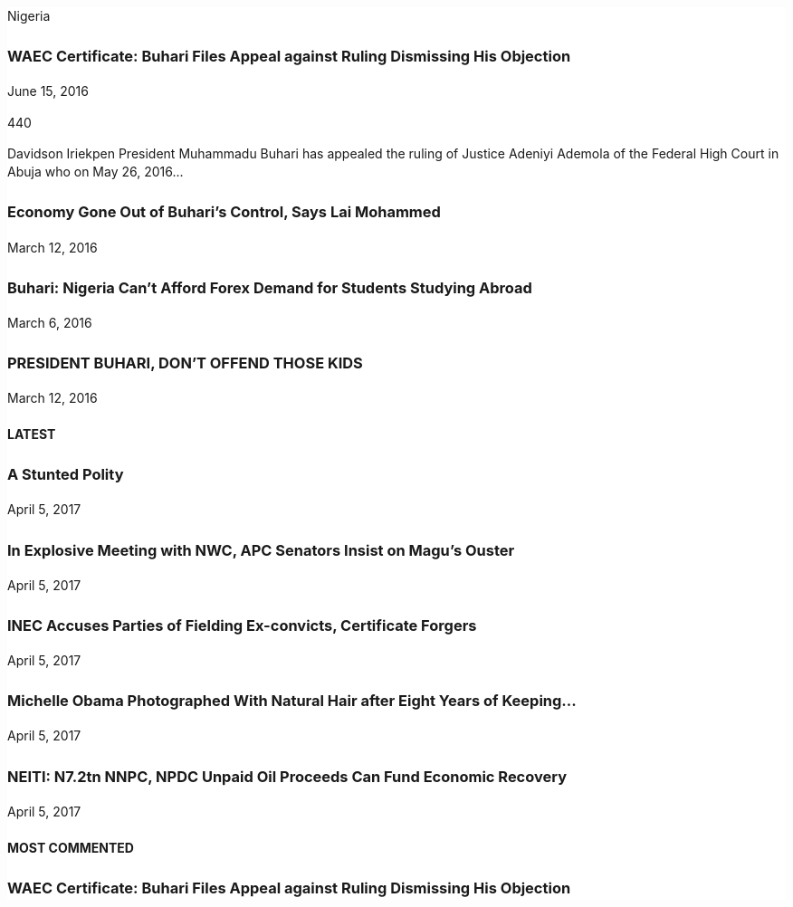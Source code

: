 Nigeria

### WAEC Certificate: Buhari Files Appeal against Ruling Dismissing His Objection

June 15, 2016

440

Davidson Iriekpen President Muhammadu Buhari has appealed the ruling of Justice Adeniyi Ademola of the Federal High Court in Abuja who on May 26, 2016... 

### Economy Gone Out of Buhari’s Control, Says Lai Mohammed

March 12, 2016

### Buhari: Nigeria Can’t Afford Forex Demand for Students Studying Abroad

March 6, 2016

### PRESIDENT BUHARI, DON’T OFFEND THOSE KIDS

March 12, 2016

#### LATEST

### A Stunted Polity

April 5, 2017

### In Explosive Meeting with NWC, APC Senators Insist on Magu’s Ouster

April 5, 2017

### INEC Accuses Parties of Fielding Ex-convicts, Certificate Forgers

April 5, 2017

### Michelle Obama Photographed With Natural Hair after Eight Years of Keeping...

April 5, 2017

### NEITI: N7.2tn NNPC, NPDC Unpaid Oil Proceeds Can Fund Economic Recovery

April 5, 2017

#### MOST COMMENTED

### WAEC Certificate: Buhari Files Appeal against Ruling Dismissing His Objection
